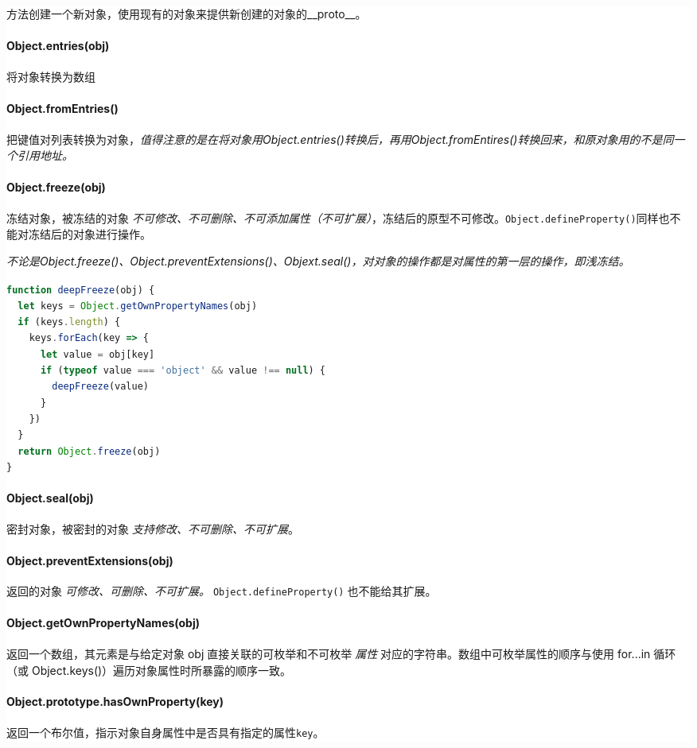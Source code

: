 方法创建一个新对象，使用现有的对象来提供新创建的对象的__proto__。

#### Object.entries(obj) 

将对象转换为数组

#### Object.fromEntries()

把键值对列表转换为对象，_值得注意的是在将对象用Object.entries()转换后，再用Object.fromEntires()转换回来，和原对象用的不是同一个引用地址。_

#### Object.freeze(obj)

冻结对象，被冻结的对象 _不可修改、不可删除、不可添加属性（不可扩展）_，冻结后的原型不可修改。`Object.defineProperty()`同样也不能对冻结后的对象进行操作。

_不论是Object.freeze()、Object.preventExtensions()、Objext.seal()，对对象的操作都是对属性的第一层的操作，即浅冻结。_

```js
function deepFreeze(obj) {
  let keys = Object.getOwnPropertyNames(obj)
  if (keys.length) {
    keys.forEach(key => {
      let value = obj[key]
      if (typeof value === 'object' && value !== null) {
        deepFreeze(value)
      }
    })
  }
  return Object.freeze(obj)
}
```

#### Object.seal(obj)

密封对象，被密封的对象 _支持修改、不可删除、不可扩展_。

#### Object.preventExtensions(obj)

返回的对象 _可修改、可删除、不可扩展。_ `Object.defineProperty()` 也不能给其扩展。

#### Object.getOwnPropertyNames(obj)

返回一个数组，其元素是与给定对象 obj 直接关联的可枚举和不可枚举 _属性_ 对应的字符串。数组中可枚举属性的顺序与使用 for...in 循环（或 Object.keys()）遍历对象属性时所暴露的顺序一致。

#### Object.prototype.hasOwnProperty(key)

返回一个布尔值，指示对象自身属性中是否具有指定的属性`key`。
